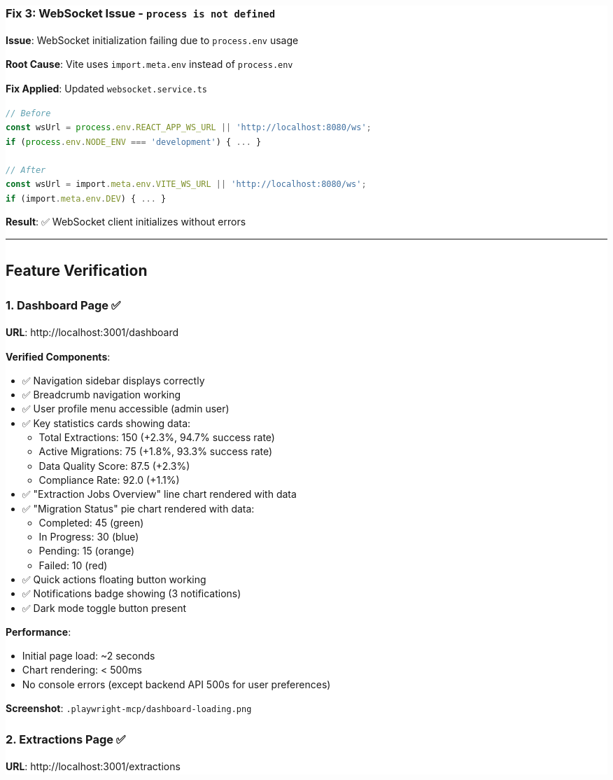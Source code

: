 ### Fix 3: WebSocket Issue - `process is not defined`
**Issue**: WebSocket initialization failing due to `process.env` usage

**Root Cause**: Vite uses `import.meta.env` instead of `process.env`

**Fix Applied**: Updated `websocket.service.ts`
```typescript
// Before
const wsUrl = process.env.REACT_APP_WS_URL || 'http://localhost:8080/ws';
if (process.env.NODE_ENV === 'development') { ... }

// After
const wsUrl = import.meta.env.VITE_WS_URL || 'http://localhost:8080/ws';
if (import.meta.env.DEV) { ... }
```

**Result**: ✅ WebSocket client initializes without errors

---

## Feature Verification

### 1. Dashboard Page ✅
**URL**: http://localhost:3001/dashboard

**Verified Components**:
- ✅ Navigation sidebar displays correctly
- ✅ Breadcrumb navigation working
- ✅ User profile menu accessible (admin user)
- ✅ Key statistics cards showing data:
  - Total Extractions: 150 (+2.3%, 94.7% success rate)
  - Active Migrations: 75 (+1.8%, 93.3% success rate)
  - Data Quality Score: 87.5 (+2.3%)
  - Compliance Rate: 92.0 (+1.1%)
- ✅ "Extraction Jobs Overview" line chart rendered with data
- ✅ "Migration Status" pie chart rendered with data:
  - Completed: 45 (green)
  - In Progress: 30 (blue)
  - Pending: 15 (orange)
  - Failed: 10 (red)
- ✅ Quick actions floating button working
- ✅ Notifications badge showing (3 notifications)
- ✅ Dark mode toggle button present

**Performance**:
- Initial page load: ~2 seconds
- Chart rendering: < 500ms
- No console errors (except backend API 500s for user preferences)

**Screenshot**: `.playwright-mcp/dashboard-loading.png`

### 2. Extractions Page ✅
**URL**: http://localhost:3001/extractions
